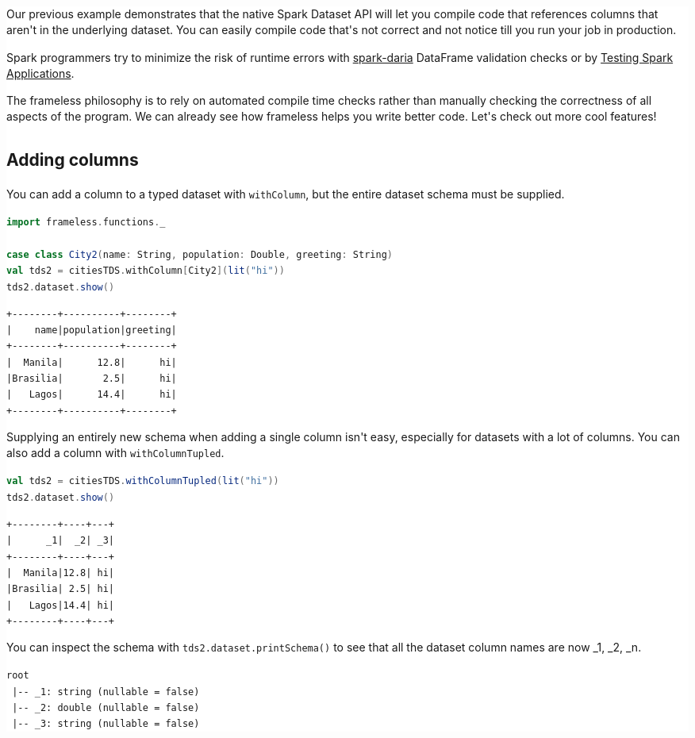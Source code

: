 Our previous example demonstrates that the native Spark Dataset API will let you compile code that references columns that aren't in the underlying dataset. You can easily compile code that's not correct and not notice till you run your job in production.

Spark programmers try to minimize the risk of runtime errors with [spark-daria](https://github.com/MrPowers/spark-daria) DataFrame validation checks or by [Testing Spark Applications](https://leanpub.com/testing-spark).

The frameless philosophy is to rely on automated compile time checks rather than manually checking the correctness of all aspects of the program. We can already see how frameless helps you write better code. Let's check out more cool features!

## Adding columns

You can add a column to a typed dataset with `withColumn`, but the entire dataset schema must be supplied.

```scala
import frameless.functions._

case class City2(name: String, population: Double, greeting: String)
val tds2 = citiesTDS.withColumn[City2](lit("hi"))
tds2.dataset.show()
```

```
+--------+----------+--------+
|    name|population|greeting|
+--------+----------+--------+
|  Manila|      12.8|      hi|
|Brasilia|       2.5|      hi|
|   Lagos|      14.4|      hi|
+--------+----------+--------+
```

Supplying an entirely new schema when adding a single column isn't easy, especially for datasets with a lot of columns. You can also add a column with `withColumnTupled`.

```scala
val tds2 = citiesTDS.withColumnTupled(lit("hi"))
tds2.dataset.show()
```

```
+--------+----+---+
|      _1|  _2| _3|
+--------+----+---+
|  Manila|12.8| hi|
|Brasilia| 2.5| hi|
|   Lagos|14.4| hi|
+--------+----+---+
```

You can inspect the schema with `tds2.dataset.printSchema()` to see that all the dataset column names are now \_1, \_2, \_n.

```
root
 |-- _1: string (nullable = false)
 |-- _2: double (nullable = false)
 |-- _3: string (nullable = false)
```
